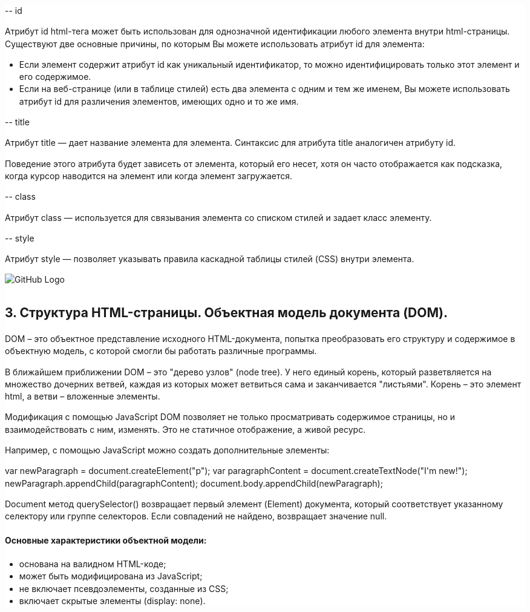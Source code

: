 -- id

Атрибут id html-тега может быть использован для однозначной идентификации любого элемента внутри html-страницы. Существуют две основные причины, по которым Вы можете использовать атрибут id для элемента:

 - Если элемент содержит атрибут id как уникальный идентификатор, то можно идентифицировать только этот элемент и его содержимое.
 - Если на веб-странице (или в таблице стилей) есть два элемента с одним и тем же именем, Вы можете использовать атрибут id для различения элементов, имеющих одно и то же имя.

-- title

Атрибут title — дает название элемента для элемента. Синтаксис для атрибута title аналогичен атрибуту id.

Поведение этого атрибута будет зависеть от элемента, который его несет, хотя он часто отображается как подсказка, когда курсор наводится на элемент или когда элемент загружается.

-- class

Атрибут class — используется для связывания элемента со списком стилей и задает класс элементу.

-- style

Атрибут style — позволяет указывать правила каскадной таблицы стилей (CSS) внутри элемента.

![GitHub Logo](/attributes.png)

## 3. Структура HTML-страницы. Объектная модель документа (DOM).

DOM – это объектное представление исходного HTML-документа, попытка преобразовать его структуру и содержимое в объектную модель, с которой смогли бы работать различные программы.

В ближайшем приближении DOM – это "дерево узлов" (node tree). У него единый корень, который разветвляется на множество дочерних ветвей, каждая из которых может ветвиться сама и заканчивается "листьями". Корень – это элемент html, а ветви – вложенные элементы.

Модификация с помощью JavaScript
DOM позволяет не только просматривать содержимое страницы, но и взаимодействовать с ним, изменять. Это не статичное отображение, а живой ресурс.

Например, с помощью JavaScript можно создать дополнительные элементы:

var newParagraph = document.createElement("p");
var paragraphContent = document.createTextNode("I'm new!");
newParagraph.appendChild(paragraphContent);
document.body.appendChild(newParagraph);

Document метод querySelector() возвращает первый элемент (Element) документа, который соответствует указанному селектору или группе селекторов. Если совпадений не найдено, возвращает значение null.

#### Основные характеристики объектной модели:

- основана на валидном HTML-коде;
- может быть модифицирована из JavaScript;
- не включает псевдоэлементы, созданные из CSS;
- включает скрытые элементы (display: none).
